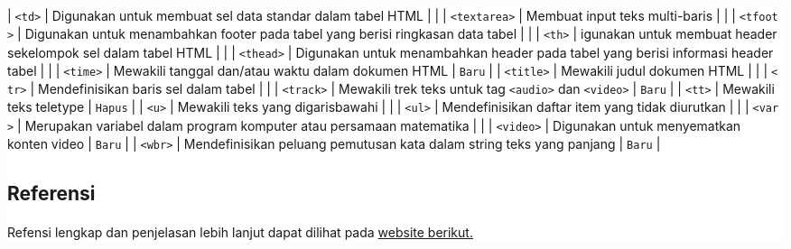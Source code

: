 | `<td>` | Digunakan untuk membuat sel data standar dalam tabel HTML |  |
| `<textarea>` | Membuat input teks multi-baris |  |
| `<tfoot>` | Digunakan untuk menambahkan footer pada tabel yang berisi ringkasan data tabel |  |
| `<th>` | igunakan untuk membuat header sekelompok sel dalam tabel HTML |  |
| `<thead>` | Digunakan untuk menambahkan header pada tabel yang berisi informasi header tabel |  |
| `<time>` | Mewakili tanggal dan/atau waktu dalam dokumen HTML | `Baru` |
| `<title>` | Mewakili judul dokumen HTML |  |
| `<tr>` | Mendefinisikan baris sel dalam tabel |  |
| `<track>` | Mewakili trek teks untuk tag `<audio>` dan `<video>` | `Baru` |
| `<tt>` | Mewakili teks teletype | `Hapus` |
| `<u>` | Mewakili teks yang digarisbawahi |  |
| `<ul>` | Mendefinisikan daftar item yang tidak diurutkan |  |
| `<var>` | Merupakan variabel dalam program komputer atau persamaan matematika |  |
| `<video>` | Digunakan untuk menyematkan konten video | `Baru` |
| `<wbr>` | Mendefinisikan peluang pemutusan kata dalam string teks yang panjang | `Baru` |

## Referensi
Refensi lengkap dan penjelasan lebih lanjut dapat dilihat pada [website berikut.](https://way2tutorial.com/html/tag/index.php)